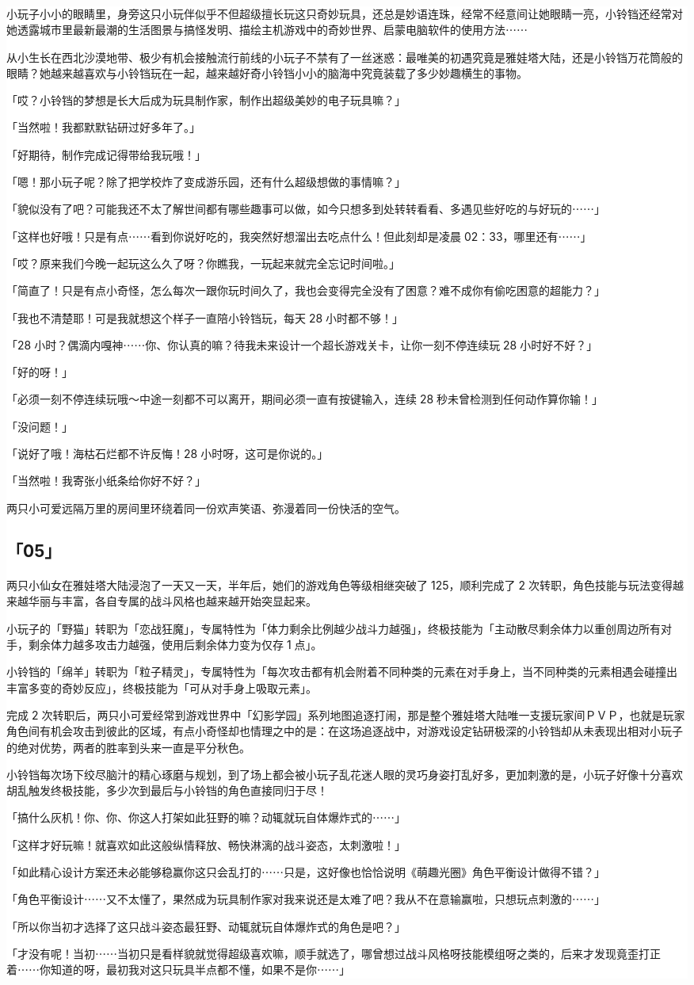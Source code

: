 小玩子小小的眼睛里，身旁这只小玩伴似乎不但超级擅长玩这只奇妙玩具，还总是妙语连珠，经常不经意间让她眼睛一亮，小铃铛还经常对她透露城市里最新最潮的生活图景与搞怪发明、描绘主机游戏中的奇妙世界、启蒙电脑软件的使用方法⋯⋯

从小生长在西北沙漠地带、极少有机会接触流行前线的小玩子不禁有了一丝迷惑：最唯美的初遇究竟是雅娃塔大陆，还是小铃铛万花筒般的眼睛？她越来越喜欢与小铃铛玩在一起，越来越好奇小铃铛小小的脑海中究竟装载了多少妙趣横生的事物。

「哎？小铃铛的梦想是长大后成为玩具制作家，制作出超级美妙的电子玩具嘛？」

「当然啦！我都默默钻研过好多年了。」

「好期待，制作完成记得带给我玩哦！」

「嗯！那小玩子呢？除了把学校炸了变成游乐园，还有什么超级想做的事情嘛？」

「貌似没有了吧？可能我还不太了解世间都有哪些趣事可以做，如今只想多到处转转看看、多遇见些好吃的与好玩的⋯⋯」

「这样也好哦！只是有点⋯⋯看到你说好吃的，我突然好想溜出去吃点什么！但此刻却是凌晨 02：33，哪里还有⋯⋯」

「哎？原来我们今晚一起玩这么久了呀？你瞧我，一玩起来就完全忘记时间啦。」

「简直了！只是有点小奇怪，怎么每次一跟你玩时间久了，我也会变得完全没有了困意？难不成你有偷吃困意的超能力？」

「我也不清楚耶！可是我就想这个样子一直陪小铃铛玩，每天 28 小时都不够！」

「28 小时？偶滴内嘎神⋯⋯你、你认真的嘛？待我未来设计一个超长游戏关卡，让你一刻不停连续玩 28 小时好不好？」

「好的呀！」

「必须一刻不停连续玩哦～中途一刻都不可以离开，期间必须一直有按键输入，连续 28 秒未曾检测到任何动作算你输！」

「没问题！」

「说好了哦！海枯石烂都不许反悔！28 小时呀，这可是你说的。」

「当然啦！我寄张小纸条给你好不好？」

两只小可爱远隔万里的房间里环绕着同一份欢声笑语、弥漫着同一份快活的空气。

## 「05」

两只小仙女在雅娃塔大陆浸泡了一天又一天，半年后，她们的游戏角色等级相继突破了 125，顺利完成了 2 次转职，角色技能与玩法变得越来越华丽与丰富，各自专属的战斗风格也越来越开始突显起来。

小玩子的「野猫」转职为「恋战狂魔」，专属特性为「体力剩余比例越少战斗力越强」，终极技能为「主动散尽剩余体力以重创周边所有对手，剩余体力越多攻击力越强，使用后剩余体力变为仅存 1 点」。

小铃铛的「绵羊」转职为「粒子精灵」，专属特性为「每次攻击都有机会附着不同种类的元素在对手身上，当不同种类的元素相遇会碰撞出丰富多变的奇妙反应」，终极技能为「可从对手身上吸取元素」。

完成 2 次转职后，两只小可爱经常到游戏世界中「幻影学园」系列地图追逐打闹，那是整个雅娃塔大陆唯一支援玩家间ＰＶＰ，也就是玩家角色间有机会攻击到彼此的区域，有点小奇怪却也情理之中的是：在这场追逐战中，对游戏设定钻研极深的小铃铛却从未表现出相对小玩子的绝对优势，两者的胜率到头来一直是平分秋色。

小铃铛每次场下绞尽脑汁的精心琢磨与规划，到了场上都会被小玩子乱花迷人眼的灵巧身姿打乱好多，更加刺激的是，小玩子好像十分喜欢胡乱触发终极技能，多少次到最后与小铃铛的角色直接同归于尽！

「搞什么灰机！你、你、你这人打架如此狂野的嘛？动辄就玩自体爆炸式的⋯⋯」

「这样才好玩嘛！就喜欢如此这般纵情释放、畅快淋漓的战斗姿态，太刺激啦！」

「如此精心设计方案还未必能够稳赢你这只会乱打的⋯⋯只是，这好像也恰恰说明《萌趣光圈》角色平衡设计做得不错？」

「角色平衡设计⋯⋯又不太懂了，果然成为玩具制作家对我来说还是太难了吧？我从不在意输赢啦，只想玩点刺激的⋯⋯」

「所以你当初才选择了这只战斗姿态最狂野、动辄就玩自体爆炸式的角色是吧？」

「才没有呢！当初⋯⋯当初只是看样貌就觉得超级喜欢嘛，顺手就选了，哪曾想过战斗风格呀技能模组呀之类的，后来才发现竟歪打正着⋯⋯你知道的呀，最初我对这只玩具半点都不懂，如果不是你⋯⋯」
